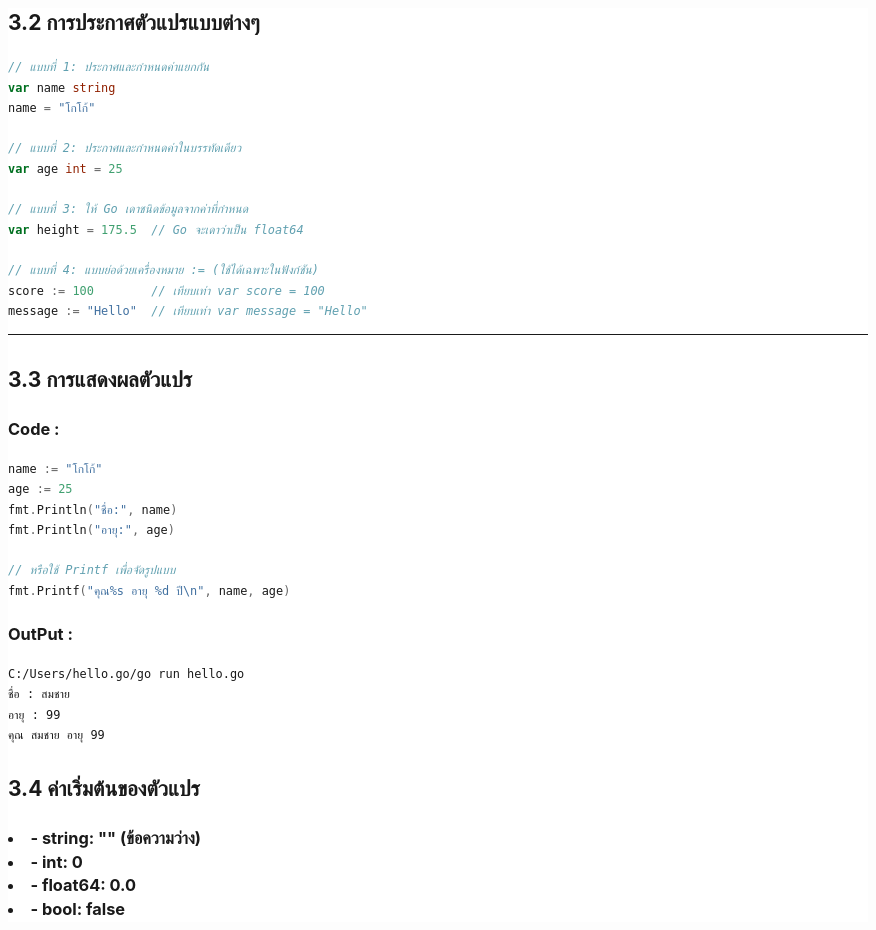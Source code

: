 ## 3.2 การประกาศตัวแปรแบบต่างๆ

```go {all|1|2|3|all}
// แบบที่ 1: ประกาศและกำหนดค่าแยกกัน
var name string
name = "โกโก้"

// แบบที่ 2: ประกาศและกำหนดค่าในบรรทัดเดียว
var age int = 25

// แบบที่ 3: ให้ Go เดาชนิดข้อมูลจากค่าที่กำหนด
var height = 175.5  // Go จะเดาว่าเป็น float64

// แบบที่ 4: แบบย่อด้วยเครื่องหมาย := (ใช้ได้เฉพาะในฟังก์ชัน)
score := 100        // เทียบเท่า var score = 100
message := "Hello"  // เทียบเท่า var message = "Hello"
```

</v-clicks>

---

## 3.3 การแสดงผลตัวแปร

<v-clicks>
<h3 class="text-green">Code : </h3>

```go {1|2|3|4|all}
name := "โกโก้"
age := 25
fmt.Println("ชื่อ:", name)
fmt.Println("อายุ:", age)

// หรือใช้ Printf เพื่อจัดรูปแบบ
fmt.Printf("คุณ%s อายุ %d ปี\n", name, age)
```

<h3 class="text-red">OutPut : </h3>

```text{1|2|3|4|all}
C:/Users/hello.go/go run hello.go
ชื่อ : สมชาย
อายุ : 99
คุณ สมชาย อายุ 99
```

## 3.4 ค่าเริ่มต้นของตัวแปร

<h3>
    <li>- string: "" (ข้อความว่าง)
</li>
    <li>- int: 0
</li>
    <li>- float64: 0.0
</li>
    <li>- bool: false
</li>
</h3>
